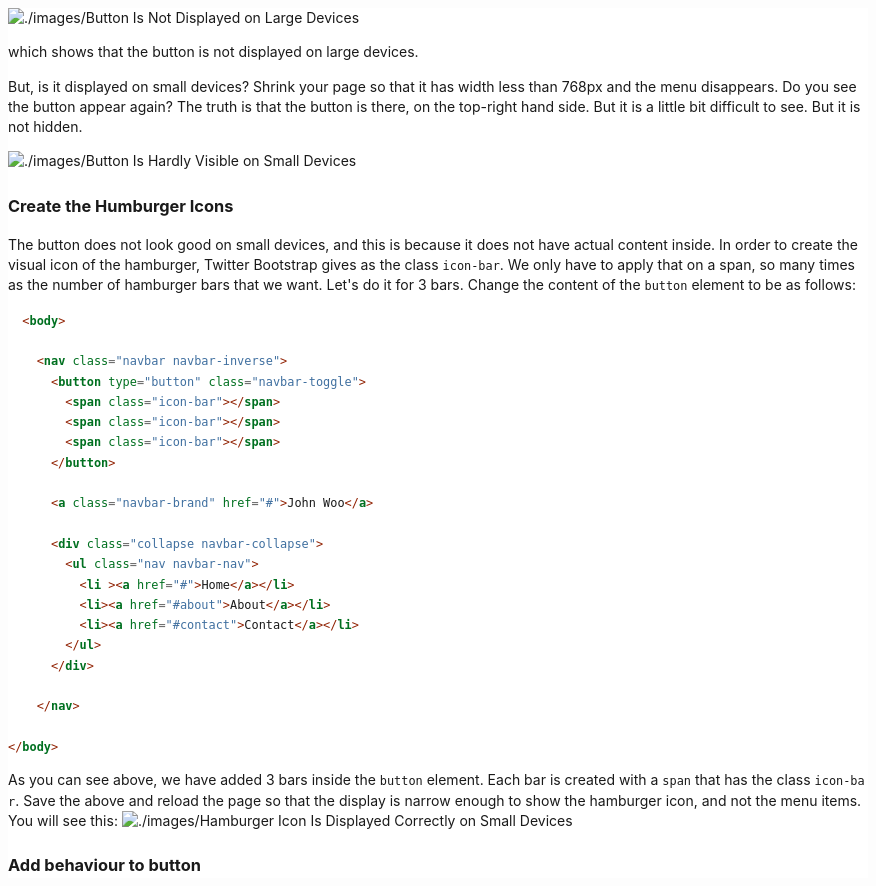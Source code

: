 ![./images/Button Is Not Displayed on Large Devices](./images/button-disappears-on-large-devices.jpg)
  
which shows that the button is not displayed on large devices. 

But, is it displayed on small devices? Shrink your page so that it has width less than 768px and the menu disappears. Do you see the button appear again?
The truth is that the button is there, on the top-right hand side. But it is a little bit difficult to see. But it is not hidden. 

![./images/Button Is Hardly Visible on Small Devices](./images/button-is-on-top-right-hand-side-difficult-to-see.jpg)

### Create the Humburger Icons
 
The button does not look good on small devices, and this is because it does not have actual content inside. In order to create the visual icon of the hamburger,
Twitter Bootstrap gives as the class `icon-bar`. We only have to apply that on a span, so many times as the number of hamburger bars that we want. Let's do it for
3 bars. Change the content of the `button` element to be as follows:

``` html
  <body>

    <nav class="navbar navbar-inverse">
      <button type="button" class="navbar-toggle">
        <span class="icon-bar"></span>
        <span class="icon-bar"></span>
        <span class="icon-bar"></span>
      </button>

      <a class="navbar-brand" href="#">John Woo</a>

      <div class="collapse navbar-collapse">
        <ul class="nav navbar-nav">
          <li ><a href="#">Home</a></li>
          <li><a href="#about">About</a></li>
          <li><a href="#contact">Contact</a></li>
        </ul>
      </div>

    </nav>

</body>
```

As you can see above, we have added 3 bars inside the `button` element. Each bar is created with a `span` that has the class `icon-bar`. Save the above and reload
the page so that the display is narrow enough to show the hamburger icon, and not the menu items. You will see this:
![./images/Hamburger Icon Is Displayed Correctly on Small Devices](./images/hamburger-icon-is-displayed-correctly.jpg)

### Add behaviour to button
